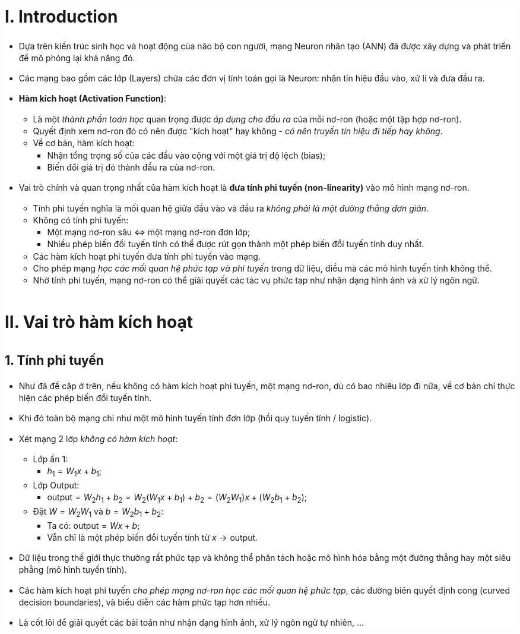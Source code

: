 # I. Introduction
- Dựa trên kiến trúc sinh học và hoạt động của não bộ con người, mạng Neuron nhân tạo (ANN) đã được xây dựng và phát triển để mô phỏng lại khả năng đó.
- Các mạng bao gồm các lớp (Layers) chứa các đơn vị tính toán gọi là Neuron: nhận tín hiệu đầu vào, xử lí và đưa đầu ra.

- **Hàm kích hoạt (Activation Function)**:
	- Là một *thành phần toán học* quan trọng được *áp dụng cho đầu ra* của mỗi nơ-ron (hoặc một tập hợp nơ-ron).
	- Quyết định xem nơ-ron đó có nên được "kích hoạt" hay không - *có nên truyền tín hiệu đi tiếp hay không*.
	- Về cơ bản, hàm kích hoạt:
		- Nhận tổng trọng số của các đầu vào cộng với một giá trị độ lệch (bias);
		- Biến đổi giá trị đó thành đầu ra của nơ-ron.

- Vai trò chính và quan trọng nhất của hàm kích hoạt là **đưa tính phi tuyến (non-linearity)** vào mô hình mạng nơ-ron.
	- Tính phi tuyến nghĩa là mối quan hệ giữa đầu vào và đầu ra *không phải là một đường thẳng đơn giản*.
	- Không có tính phi tuyến:
		- Một mạng nơ-ron sâu $\Leftrightarrow$ một mạng nơ-ron đơn lớp;
		- Nhiều phép biến đổi tuyến tính có thể được rút gọn thành một phép biến đổi tuyến tính duy nhất.
	- Các hàm kích hoạt phi tuyến đưa tính phi tuyến vào mạng.
	- Cho phép mạng *học các mối quan hệ phức tạp và phi tuyến* trong dữ liệu, điều mà các mô hình tuyến tính không thể.
	- Nhờ tính phi tuyến, mạng nơ-ron có thể giải quyết các tác vụ phức tạp như nhận dạng hình ảnh và xử lý ngôn ngữ.

# II. Vai trò hàm kích hoạt
## 1. Tính phi tuyến
- Như đã đề cập ở trên, nếu không có hàm kích hoạt phi tuyến, một mạng nơ-ron, dù có bao nhiêu lớp đi nữa, về cơ bản chỉ thực hiện các phép biến đổi tuyến tính.
- Khi đó toàn bộ mạng chỉ như một mô hình tuyến tính đơn lớp (hồi quy tuyến tính / logistic).

- Xét mạng 2 lớp *không có hàm kích hoạt*:
    - Lớp ẩn 1:
	    - $h_1 = W_1x + b_1$;
    - Lớp Output:
	    - $\text{output} = W_2h_1 + b_2 = W_2(W_1x + b_1) + b_2 = (W_2W_1)x + (W_2b_1 + b_2)$;
    - Đặt $W = W_2W_1$ và $b = W_2b_1 + b_2$:
	    - Ta có: $\text{output} = Wx + b$;
	    - Vẫn chỉ là một phép biến đổi tuyến tính từ $x \to \text{output}$.

- Dữ liệu trong thế giới thực thường rất phức tạp và không thể phân tách hoặc mô hình hóa bằng một đường thẳng hay một siêu phẳng (mô hình tuyến tính).
- Các hàm kích hoạt phi tuyến *cho phép mạng nơ-ron học các mối quan hệ phức tạp*, các đường biên quyết định cong (curved decision boundaries), và biểu diễn các hàm phức tạp hơn nhiều.
- Là cốt lõi để giải quyết các bài toán như nhận dạng hình ảnh, xử lý ngôn ngữ tự nhiên, ...
